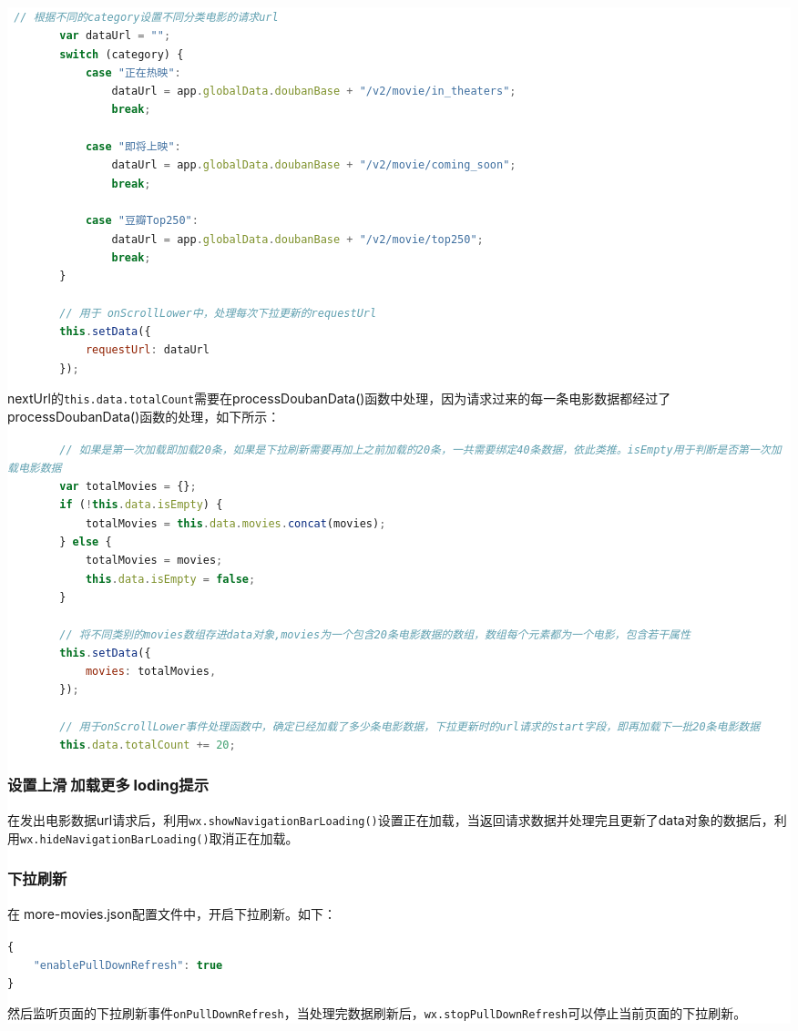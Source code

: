 ``` js
 // 根据不同的category设置不同分类电影的请求url
        var dataUrl = "";
        switch (category) {
            case "正在热映":
                dataUrl = app.globalData.doubanBase + "/v2/movie/in_theaters";
                break;

            case "即将上映":
                dataUrl = app.globalData.doubanBase + "/v2/movie/coming_soon";
                break;

            case "豆瓣Top250":
                dataUrl = app.globalData.doubanBase + "/v2/movie/top250";
                break;
        }

        // 用于 onScrollLower中，处理每次下拉更新的requestUrl
        this.setData({
            requestUrl: dataUrl
        });
```
nextUrl的`this.data.totalCount`需要在processDoubanData()函数中处理，因为请求过来的每一条电影数据都经过了processDoubanData()函数的处理，如下所示：

``` js
		// 如果是第一次加载即加载20条，如果是下拉刷新需要再加上之前加载的20条，一共需要绑定40条数据，依此类推。isEmpty用于判断是否第一次加载电影数据
        var totalMovies = {};
        if (!this.data.isEmpty) {
            totalMovies = this.data.movies.concat(movies);
        } else {
            totalMovies = movies;
            this.data.isEmpty = false;
        }

        // 将不同类别的movies数组存进data对象,movies为一个包含20条电影数据的数组，数组每个元素都为一个电影，包含若干属性
        this.setData({
            movies: totalMovies,
        });

        // 用于onScrollLower事件处理函数中，确定已经加载了多少条电影数据，下拉更新时的url请求的start字段，即再加载下一批20条电影数据
        this.data.totalCount += 20;
```

### 设置上滑 加载更多 loding提示 ###
在发出电影数据url请求后，利用`wx.showNavigationBarLoading()`设置正在加载，当返回请求数据并处理完且更新了data对象的数据后，利用`wx.hideNavigationBarLoading()`取消正在加载。

### 下拉刷新 ###
在 more-movies.json配置文件中，开启下拉刷新。如下：

``` js
{
    "enablePullDownRefresh": true
}
```
然后监听页面的下拉刷新事件`onPullDownRefresh`，当处理完数据刷新后，`wx.stopPullDownRefresh`可以停止当前页面的下拉刷新。
